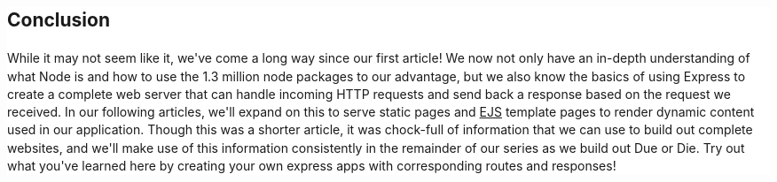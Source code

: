 ## Conclusion
While it may not seem like it, we've come a long way since our first article! We now not only have an in-depth understanding of what Node is and how to use the 1.3 million node packages to our advantage, but we also know the basics of using Express to create a complete web server that can handle incoming HTTP requests and send back a response based on the request we received. In our following articles, we'll expand on this to serve static pages and [EJS](https://ejs.co/) template pages to render dynamic content used in our application. Though this was a shorter article, it was chock-full of information that we can use to build out complete websites, and we'll make use of this information consistently in the remainder of our series as we build out Due or Die. Try out what you've learned here by creating your own express apps with corresponding routes and responses!